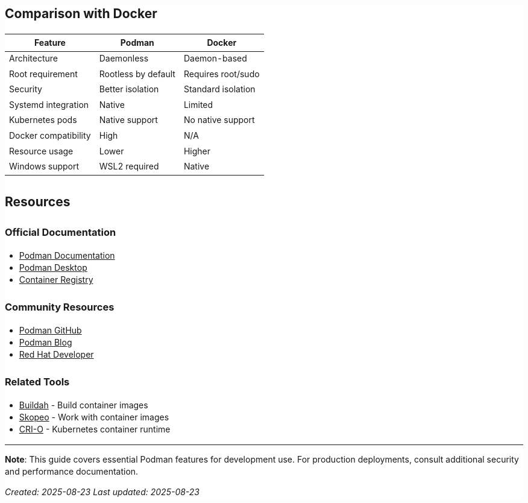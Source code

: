 ## Comparison with Docker

| Feature | Podman | Docker |
|---------|--------|--------|
| Architecture | Daemonless | Daemon-based |
| Root requirement | Rootless by default | Requires root/sudo |
| Security | Better isolation | Standard isolation |
| Systemd integration | Native | Limited |
| Kubernetes pods | Native support | No native support |
| Docker compatibility | High | N/A |
| Resource usage | Lower | Higher |
| Windows support | WSL2 required | Native |

## Resources

### Official Documentation
- [Podman Documentation](https://docs.podman.io/)
- [Podman Desktop](https://podman-desktop.io/)
- [Container Registry](https://quay.io/)

### Community Resources
- [Podman GitHub](https://github.com/containers/podman)
- [Podman Blog](https://podman.io/blogs/)
- [Red Hat Developer](https://developers.redhat.com/topics/podman)

### Related Tools
- [Buildah](https://buildah.io/) - Build container images
- [Skopeo](https://github.com/containers/skopeo) - Work with container images
- [CRI-O](https://cri-o.io/) - Kubernetes container runtime

---

**Note**: This guide covers essential Podman features for development use. For production deployments, consult additional security and performance documentation.

*Created: 2025-08-23*
*Last updated: 2025-08-23*
